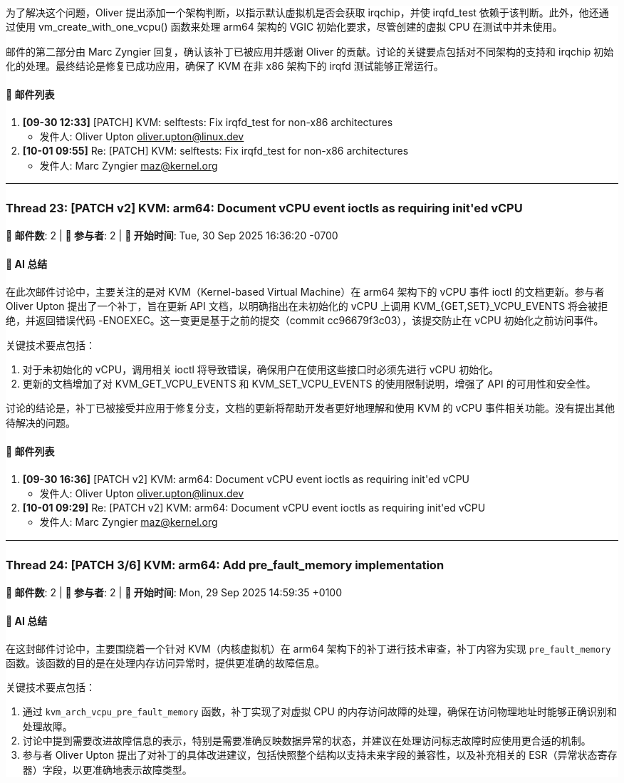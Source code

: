 为了解决这个问题，Oliver 提出添加一个架构判断，以指示默认虚拟机是否会获取 irqchip，并使 irqfd_test 依赖于该判断。此外，他还通过使用 vm_create_with_one_vcpu() 函数来处理 arm64 架构的 VGIC 初始化要求，尽管创建的虚拟 CPU 在测试中并未使用。

邮件的第二部分由 Marc Zyngier 回复，确认该补丁已被应用并感谢 Oliver 的贡献。讨论的关键要点包括对不同架构的支持和 irqchip 初始化的处理。最终结论是修复已成功应用，确保了 KVM 在非 x86 架构下的 irqfd 测试能够正常运行。

#### 📝 邮件列表

1. **[09-30 12:33]** [PATCH] KVM: selftests: Fix irqfd_test for non-x86 architectures
   - 发件人: Oliver Upton <oliver.upton@linux.dev>
2. **[10-01 09:55]** Re: [PATCH] KVM: selftests: Fix irqfd_test for non-x86 architectures
   - 发件人: Marc Zyngier <maz@kernel.org>

---

### Thread 23: [PATCH v2] KVM: arm64: Document vCPU event ioctls as requiring init'ed vCPU

**📧 邮件数**: 2 | **👥 参与者**: 2 | **📅 开始时间**: Tue, 30 Sep 2025 16:36:20 -0700

#### 🤖 AI 总结

在此次邮件讨论中，主要关注的是对 KVM（Kernel-based Virtual Machine）在 arm64 架构下的 vCPU 事件 ioctl 的文档更新。参与者 Oliver Upton 提出了一个补丁，旨在更新 API 文档，以明确指出在未初始化的 vCPU 上调用 KVM_{GET,SET}_VCPU_EVENTS 将会被拒绝，并返回错误代码 -ENOEXEC。这一变更是基于之前的提交（commit cc96679f3c03），该提交防止在 vCPU 初始化之前访问事件。

关键技术要点包括：
1. 对于未初始化的 vCPU，调用相关 ioctl 将导致错误，确保用户在使用这些接口时必须先进行 vCPU 初始化。
2. 更新的文档增加了对 KVM_GET_VCPU_EVENTS 和 KVM_SET_VCPU_EVENTS 的使用限制说明，增强了 API 的可用性和安全性。

讨论的结论是，补丁已被接受并应用于修复分支，文档的更新将帮助开发者更好地理解和使用 KVM 的 vCPU 事件相关功能。没有提出其他待解决的问题。

#### 📝 邮件列表

1. **[09-30 16:36]** [PATCH v2] KVM: arm64: Document vCPU event ioctls as requiring init'ed vCPU
   - 发件人: Oliver Upton <oliver.upton@linux.dev>
2. **[10-01 09:29]** Re: [PATCH v2] KVM: arm64: Document vCPU event ioctls as requiring init'ed vCPU
   - 发件人: Marc Zyngier <maz@kernel.org>

---

### Thread 24: [PATCH 3/6] KVM: arm64: Add pre_fault_memory implementation

**📧 邮件数**: 2 | **👥 参与者**: 2 | **📅 开始时间**: Mon, 29 Sep 2025 14:59:35 +0100

#### 🤖 AI 总结

在这封邮件讨论中，主要围绕着一个针对 KVM（内核虚拟机）在 arm64 架构下的补丁进行技术审查，补丁内容为实现 `pre_fault_memory` 函数。该函数的目的是在处理内存访问异常时，提供更准确的故障信息。

关键技术要点包括：
1. 通过 `kvm_arch_vcpu_pre_fault_memory` 函数，补丁实现了对虚拟 CPU 的内存访问故障的处理，确保在访问物理地址时能够正确识别和处理故障。
2. 讨论中提到需要改进故障信息的表示，特别是需要准确反映数据异常的状态，并建议在处理访问标志故障时应使用更合适的机制。
3. 参与者 Oliver Upton 提出了对补丁的具体改进建议，包括快照整个结构以支持未来字段的兼容性，以及补充相关的 ESR（异常状态寄存器）字段，以更准确地表示故障类型。
